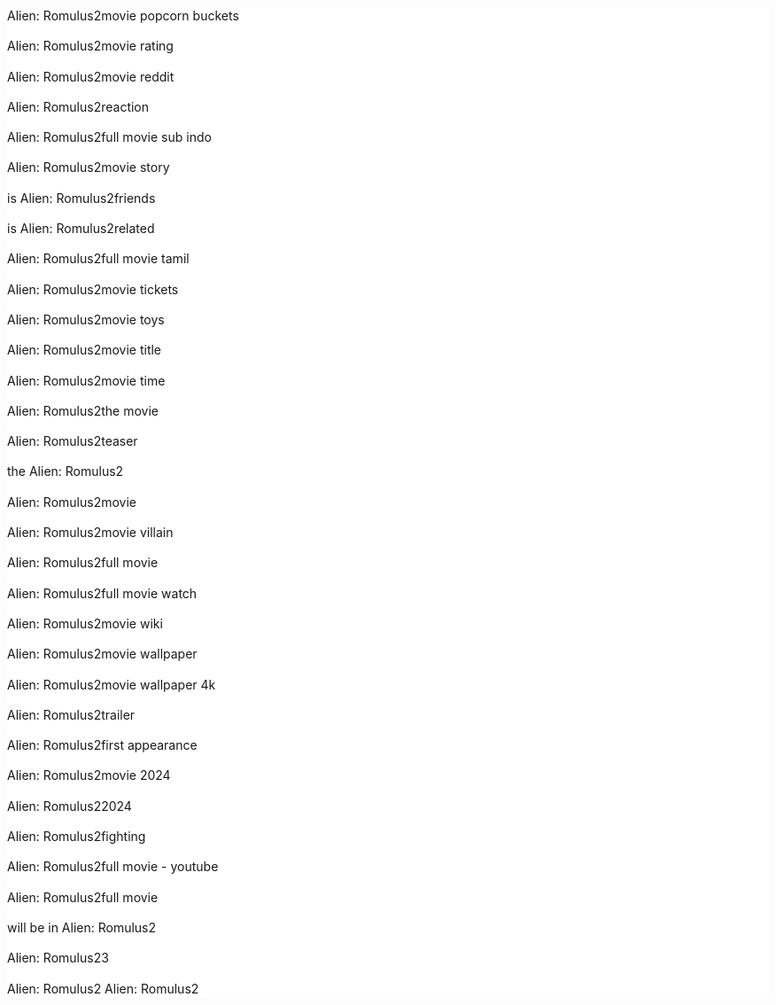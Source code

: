    Alien: Romulus2movie popcorn buckets

   Alien: Romulus2movie rating

   Alien: Romulus2movie reddit

   Alien: Romulus2reaction

   Alien: Romulus2full movie sub indo

   Alien: Romulus2movie story

is   Alien: Romulus2friends

is   Alien: Romulus2related

   Alien: Romulus2full movie tamil

   Alien: Romulus2movie tickets

   Alien: Romulus2movie toys

   Alien: Romulus2movie title

   Alien: Romulus2movie time

   Alien: Romulus2the movie

   Alien: Romulus2teaser

the    Alien: Romulus2

   Alien: Romulus2movie

   Alien: Romulus2movie villain

   Alien: Romulus2full movie

   Alien: Romulus2full movie watch

   Alien: Romulus2movie wiki

   Alien: Romulus2movie wallpaper

   Alien: Romulus2movie wallpaper 4k

   Alien: Romulus2trailer

   Alien: Romulus2first appearance

   Alien: Romulus2movie 2024

   Alien: Romulus22024

   Alien: Romulus2fighting

   Alien: Romulus2full movie - youtube

   Alien: Romulus2full movie

will be in    Alien: Romulus2

   Alien: Romulus23

   Alien: Romulus2  Alien: Romulus2
